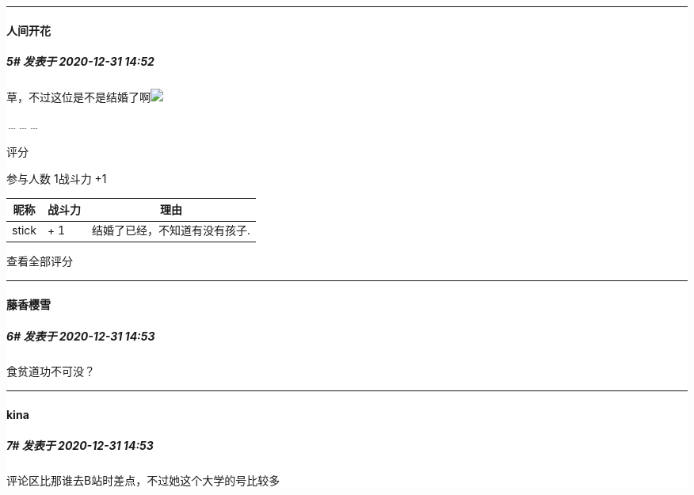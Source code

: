 




*****

####  人间开花  
##### 5#       发表于 2020-12-31 14:52




草，不过这位是不是结婚了啊<img src="https://static.saraba1st.com/image/smiley/face2017/066.png" referrerpolicy="no-referrer">



﹍﹍﹍

评分





 参与人数 1战斗力 +1

|昵称|战斗力|理由|
|----|---|---|
| stick| + 1|结婚了已经，不知道有没有孩子.|



查看全部评分






*****

####  藤香樱雪  
##### 6#       发表于 2020-12-31 14:53




食贫道功不可没？







*****

####  kina  
##### 7#       发表于 2020-12-31 14:53




评论区比那谁去B站时差点，不过她这个大学的号比较多




